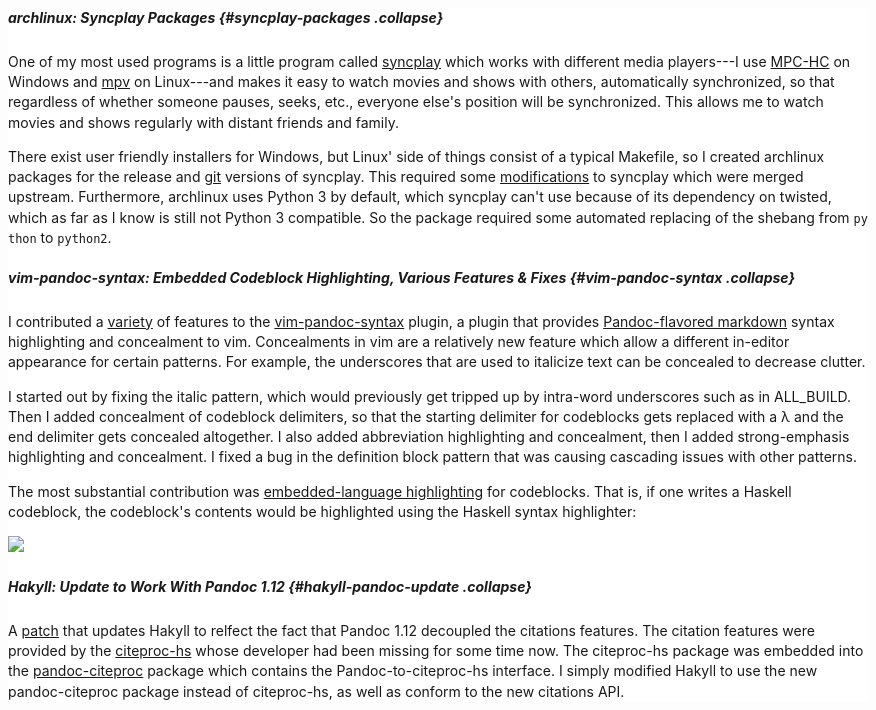 [i8-type]: https://github.com/kolo/xmlrpc/pull/12
[base64]: https://github.com/kolo/xmlrpc/pull/14
[XML-RPC package]: https://github.com/kolo/xmlrpc

</div>

##### archlinux: Syncplay Packages {#syncplay-packages .collapse}

<div class="collapsible">

One of my most used programs is a little program called [syncplay] which works with different media players---I use [MPC-HC] on Windows and [mpv] on Linux---and makes it easy to watch movies and shows with others, automatically synchronized, so that regardless of whether someone pauses, seeks, etc., everyone else's position will be synchronized. This allows me to watch movies and shows regularly with distant friends and family.

There exist user friendly installers for Windows, but Linux' side of things consist of a typical Makefile, so I created archlinux packages for the release and [git] versions of syncplay. This required some [modifications] to syncplay which were merged upstream. Furthermore, archlinux uses Python 3 by default, which syncplay can't use because of its dependency on twisted, which as far as I know is still not Python 3 compatible. So the package required some automated replacing of the shebang from `python` to `python2`.

[git]: https://aur.archlinux.org/packages/syncplay-git/
[MPC-HC]: http://mpc-hc.org
[mpv]: http://mpv.io
[syncplay]: http://syncplay.pl
[git package]: https://aur.archlinux.org/packages/syncplay-git/
[modifications]: https://github.com/Uriziel/syncplay/pull/30

</div>

##### vim-pandoc-syntax: Embedded Codeblock Highlighting, Various Features & Fixes {#vim-pandoc-syntax .collapse}

<div class="collapsible">

I contributed a [variety] of features to the [vim-pandoc-syntax] plugin, a plugin that provides [Pandoc-flavored markdown] syntax highlighting and concealment to vim. Concealments in vim are a relatively new feature which allow a different in-editor appearance for certain patterns. For example, the underscores that are used to italicize text can be concealed to decrease clutter.

I started out by fixing the italic pattern, which would previously get tripped up by intra-word underscores such as in ALL_BUILD. Then I added concealment of codeblock delimiters, so that the starting delimiter for codeblocks gets replaced with a &lambda; and the end delimiter gets concealed altogether. I also added abbreviation highlighting and concealment, then I added strong-emphasis highlighting and concealment. I fixed a bug in the definition block pattern that was causing cascading issues with other patterns.

The most substantial contribution was [embedded-language highlighting] for codeblocks. That is, if one writes a Haskell codeblock, the codeblock's contents would be highlighted using the Haskell syntax highlighter:

<img src="http://i.imgur.com/WpK6jNZ.png" class="center">

</div>

[vim-pandoc-syntax]: https://github.com/vim-pandoc/vim-pandoc-syntax
[variety]: https://github.com/vim-pandoc/vim-pandoc-syntax/pulls/blaenk?direction=desc&page=1&sort=created&state=closed
[Pandoc-flavored markdown]: http://johnmacfarlane.net/pandoc/README.html#pandocs-markdown
[embedded-language highlighting]: https://github.com/vim-pandoc/vim-pandoc-syntax/issues/14

##### Hakyll: Update to Work With Pandoc 1.12 {#hakyll-pandoc-update .collapse}

<div class="collapsible">

A [patch](https://github.com/jaspervdj/hakyll/pull/183) that updates Hakyll to relfect the fact that Pandoc 1.12 decoupled the citations features. The citation features were provided by the [citeproc-hs](http://hackage.haskell.org/package/citeproc-hs) whose developer had been missing for some time now. The citeproc-hs package was embedded into the [pandoc-citeproc](http://hackage.haskell.org/package/pandoc-citeproc) package which contains the Pandoc-to-citeproc-hs interface. I simply modified Hakyll to use the new pandoc-citeproc package instead of citeproc-hs, as well as conform to the new citations API.


[Aura]: https://github.com/fosskers/aura
[arch user repository]: https://wiki.archlinux.org/index.php/Arch_User_Repository
[contributed]: https://github.com/fosskers/aura/pull/233
[version 1.2.3.3]: https://github.com/fosskers/aura/commit/e6069dd3571b1ee338da2b658847f2e08bb15b22#diff-4
[Hakyll]: http://jaspervdj.be/hakyll/
[GHC]: http://en.wikipedia.org/wiki/Glasgow_Haskell_Compiler
[bug was observed]: https://github.com/jaspervdj/hakyll/issues/250
[directory]: http://hackage.haskell.org/package/directory
[unix]: http://hackage.haskell.org/package/unix
[getModificationTime]: http://hackage.haskell.org/package/directory-1.2.1.0/docs/System-Directory.html#v:getModificationTime
[sub-second patch]: https://github.com/jaspervdj/hakyll/pull/252
[Hakyll 4.5.2.0]: https://github.com/jaspervdj/hakyll/commit/d89fadcdb97c2acd9aeaa58c830d30ad755f31d7
[HaXR]: http://hackage.haskell.org/package/haxr
[Aeson]: http://hackage.haskell.org/package/aeson
[Template Haskell]: http://www.haskell.org/haskellwiki/Template_Haskell
[haxr pr]: https://github.com/byorgey/haxr/pull/1
[goscgi pr]: https://github.com/mpl/scgiclient/pull/1
[unix domain sockets]: http://en.wikipedia.org/wiki/Unix_domain_socket
[SCGI]: http://en.wikipedia.org/wiki/Simple_Common_Gateway_Interface
[Levee]: https://github.com/blaenk/levee
[rtorrent]: http://rakshasa.github.io/rtorrent/
[http-kit]: http://http-kit.org
[compojure]: https://github.com/weavejester/compojure
[Om]: https://github.com/swannodette/om
[React]: http://facebook.github.io/react/
[written]: http://localhost:4000/tags/hakyll/
[Pygments]: http://pygments.org/
[preview-draft system]: /posts/drafts-in-hakyll/
[automatically push changes]: /posts/live-editing-with-hakyll/
[repository]: https://github.com/blaenk/blaenk.github.io
[homework assignments]: http://work.caltech.edu/homeworks.html
[also available]: /notes/machine-learning-theory/
[NumPy]: http://numpy.scipy.org/